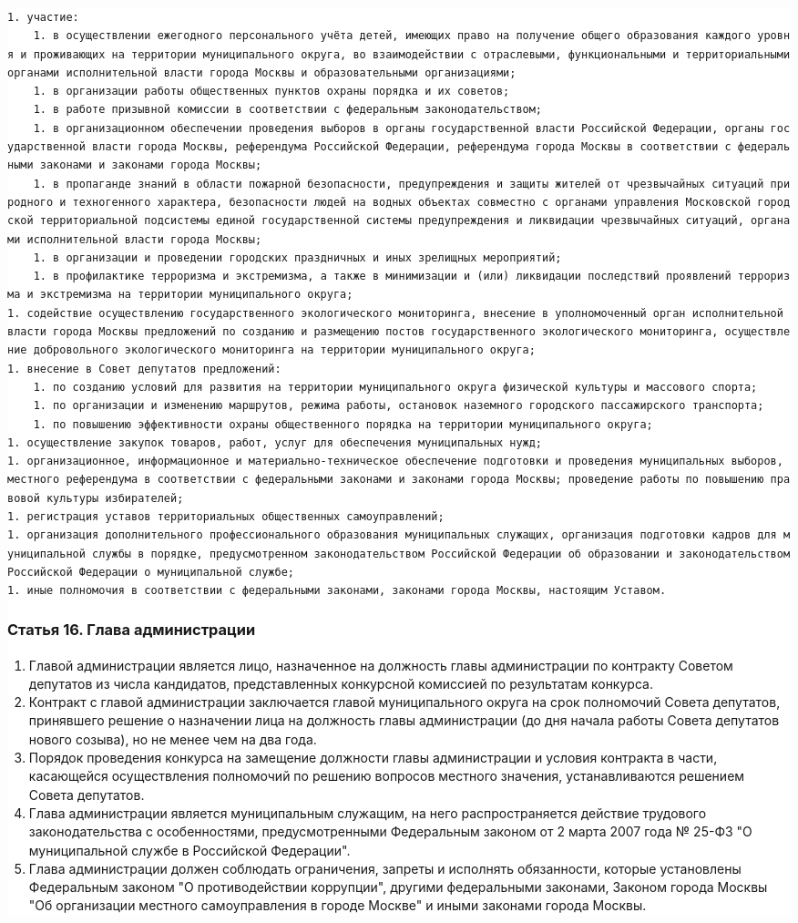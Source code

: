 	1. участие:
		1. в осуществлении ежегодного персонального учёта детей, имеющих право на получение общего образования каждого уровня и проживающих на территории муниципального округа, во взаимодействии с отраслевыми, функциональными и территориальными органами исполнительной власти города Москвы и образовательными организациями;
		1. в организации работы общественных пунктов охраны порядка и их советов;
		1. в работе призывной комиссии в соответствии с федеральным законодательством;
		1. в организационном обеспечении проведения выборов в органы государственной власти Российской Федерации, органы государственной власти города Москвы, референдума Российской Федерации, референдума города Москвы в соответствии с федеральными законами и законами города Москвы;
		1. в пропаганде знаний в области пожарной безопасности, предупреждения и защиты жителей от чрезвычайных ситуаций природного и техногенного характера, безопасности людей на водных объектах совместно с органами управления Московской городской территориальной подсистемы единой государственной системы предупреждения и ликвидации чрезвычайных ситуаций, органами исполнительной власти города Москвы;
		1. в организации и проведении городских праздничных и иных зрелищных мероприятий;
		1. в профилактике терроризма и экстремизма, а также в минимизации и (или) ликвидации последствий проявлений терроризма и экстремизма на территории муниципального округа;
	1. содействие осуществлению государственного экологического мониторинга, внесение в уполномоченный орган исполнительной власти города Москвы предложений по созданию и размещению постов государственного экологического мониторинга, осуществление добровольного экологического мониторинга на территории муниципального округа;
	1. внесение в Совет депутатов предложений:
		1. по созданию условий для развития на территории муниципального округа физической культуры и массового спорта;
		1. по организации и изменению маршрутов, режима работы, остановок наземного городского пассажирского транспорта;
		1. по повышению эффективности охраны общественного порядка на территории муниципального округа;
	1. осуществление закупок товаров, работ, услуг для обеспечения муниципальных нужд;
	1. организационное, информационное и материально-техническое обеспечение подготовки и проведения муниципальных выборов, местного референдума в соответствии с федеральными законами и законами города Москвы; проведение работы по повышению правовой культуры избирателей;
	1. регистрация уставов территориальных общественных самоуправлений;
	1. организация дополнительного профессионального образования муниципальных служащих, организация подготовки кадров для муниципальной службы в порядке, предусмотренном законодательством Российской Федерации об образовании и законодательством Российской Федерации о муниципальной службе;
	1. иные полномочия в соответствии с федеральными законами, законами города Москвы, настоящим Уставом.

### <a name="article16">Статья 16. Глава администрации</a>

1. Главой администрации является лицо, назначенное на должность главы администрации по контракту Советом депутатов из числа кандидатов, представленных конкурсной комиссией по результатам конкурса.
1. Контракт с главой администрации заключается главой муниципального округа на срок полномочий Совета депутатов, принявшего решение о назначении лица на должность главы администрации (до дня начала работы Совета депутатов нового созыва), но не менее чем на два года.
1. Порядок проведения конкурса на замещение должности главы администрации и условия контракта в части, касающейся осуществления полномочий по решению вопросов местного значения, устанавливаются решением Совета депутатов.
1. Глава администрации является муниципальным служащим, на него распространяется действие трудового законодательства с особенностями, предусмотренными Федеральным законом от 2 марта 2007 года № 25-ФЗ "О муниципальной службе в Российской Федерации".
1. Глава администрации должен соблюдать ограничения, запреты и исполнять обязанности, которые установлены Федеральным законом "О противодействии коррупции", другими федеральными законами, Законом города Москвы "Об организации местного самоуправления в городе Москве" и иными законами города Москвы.
